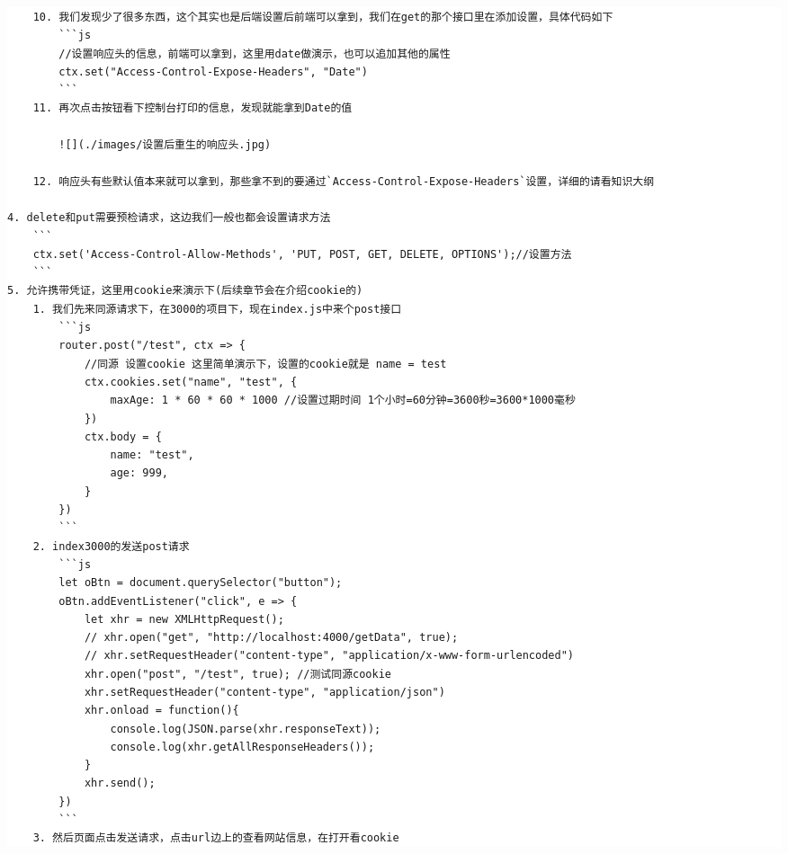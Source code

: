         10. 我们发现少了很多东西，这个其实也是后端设置后前端可以拿到，我们在get的那个接口里在添加设置，具体代码如下 
            ```js
            //设置响应头的信息，前端可以拿到，这里用date做演示，也可以追加其他的属性
            ctx.set("Access-Control-Expose-Headers", "Date")
            ```
        11. 再次点击按钮看下控制台打印的信息，发现就能拿到Date的值

            ![](./images/设置后重生的响应头.jpg)   

        12. 响应头有些默认值本来就可以拿到，那些拿不到的要通过`Access-Control-Expose-Headers`设置，详细的请看知识大纲  

    4. delete和put需要预检请求，这边我们一般也都会设置请求方法
        ```
        ctx.set('Access-Control-Allow-Methods', 'PUT, POST, GET, DELETE, OPTIONS');//设置方法
        ```
    5. 允许携带凭证，这里用cookie来演示下(后续章节会在介绍cookie的)
        1. 我们先来同源请求下，在3000的项目下，现在index.js中来个post接口
            ```js
            router.post("/test", ctx => {
                //同源 设置cookie 这里简单演示下，设置的cookie就是 name = test
                ctx.cookies.set("name", "test", {
                    maxAge: 1 * 60 * 60 * 1000 //设置过期时间 1个小时=60分钟=3600秒=3600*1000毫秒
                })
                ctx.body = {
                    name: "test",
                    age: 999,
                }
            })    
            ```
        2. index3000的发送post请求 
            ```js
            let oBtn = document.querySelector("button");
            oBtn.addEventListener("click", e => {
                let xhr = new XMLHttpRequest();
                // xhr.open("get", "http://localhost:4000/getData", true);
                // xhr.setRequestHeader("content-type", "application/x-www-form-urlencoded")
                xhr.open("post", "/test", true); //测试同源cookie
                xhr.setRequestHeader("content-type", "application/json")
                xhr.onload = function(){
                    console.log(JSON.parse(xhr.responseText));
                    console.log(xhr.getAllResponseHeaders());
                }
                xhr.send();
            })      
            ``` 
        3. 然后页面点击发送请求，点击url边上的查看网站信息，在打开看cookie
